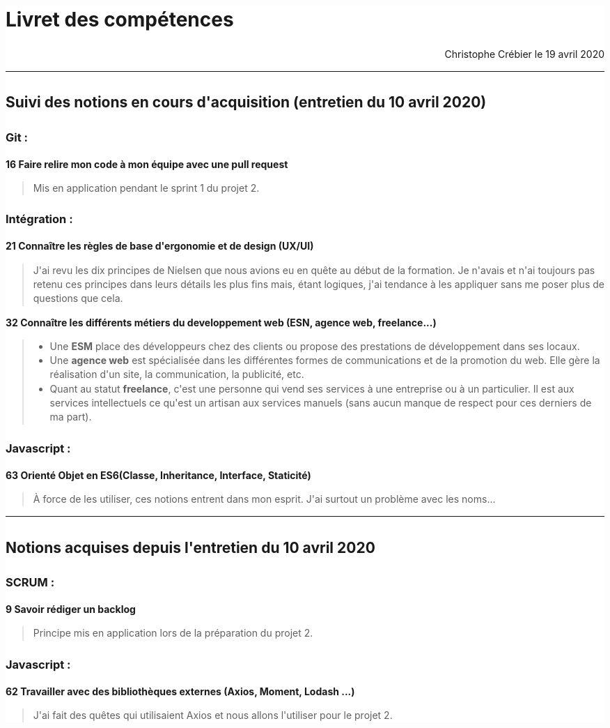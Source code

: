 # Livret des compétences

<p align="right">Christophe Crébier le 19 avril 2020</p>

---

## Suivi des notions en cours d'acquisition (entretien du 10 avril 2020)

### Git :

**16 Faire relire mon code à mon équipe avec une pull request**
>Mis en application pendant le sprint 1 du projet 2.


### Intégration :

**21 Connaître les règles de base d'ergonomie et de design (UX/UI)**
>J'ai revu les dix principes de Nielsen que nous avions eu en quête au début de la formation.
Je n'avais et n'ai toujours pas retenu ces principes dans leurs détails les plus fins mais, étant logiques, j'ai tendance à les appliquer sans me poser plus de questions que cela.

**32 Connaître les différents métiers du developpement web (ESN, agence web, freelance...)**

> - Une **ESM** place des développeurs chez des clients ou propose des prestations de développement dans ses locaux.
> - Une **agence web** est spécialisée dans les différentes formes de communications et de la promotion du web. Elle gère la réalisation d'un site, la communication, la publicité, etc.
> - Quant au statut **freelance**, c'est une personne qui vend ses services à une entreprise ou à un particulier. Il est aux services intellectuels ce qu'est un artisan aux services manuels (sans aucun manque de respect pour ces derniers de ma part).


### Javascript :

**63 Orienté Objet en ES6(Classe, Inheritance, Interface, Staticité)**
> À force de les utiliser, ces notions entrent dans mon esprit. J'ai surtout un problème avec les noms...


---

## Notions acquises depuis l'entretien du 10 avril 2020

### SCRUM :

**9 Savoir rédiger un backlog**
>Principe mis en application lors de la préparation du projet 2.

### Javascript :

**62 Travailler avec des bibliothèques externes (Axios, Moment, Lodash ...)**
>J'ai fait des quêtes qui utilisaient Axios et nous allons l'utiliser pour le projet 2.

